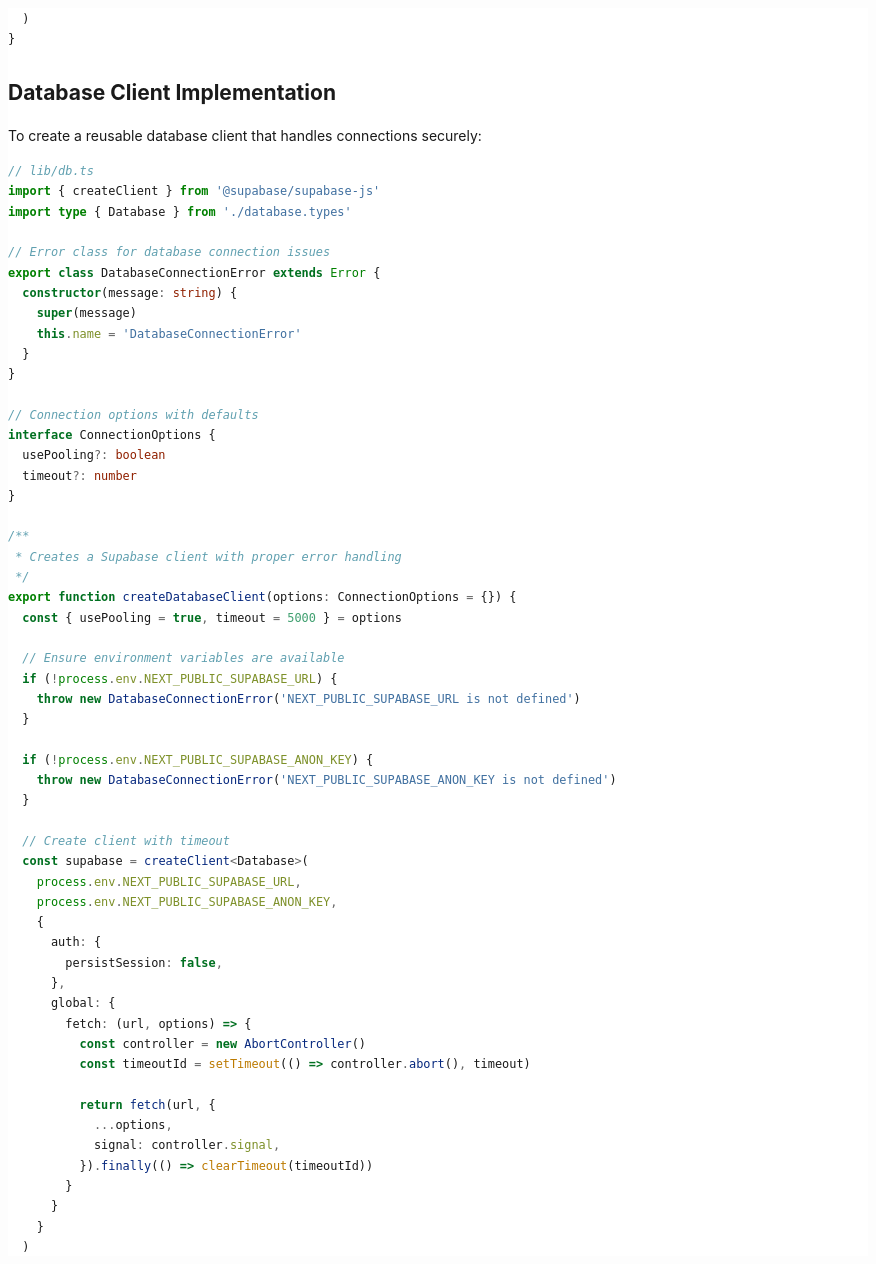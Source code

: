 ```typescript
  )
}
```

## Database Client Implementation

To create a reusable database client that handles connections securely:

```typescript
// lib/db.ts
import { createClient } from '@supabase/supabase-js'
import type { Database } from './database.types'

// Error class for database connection issues
export class DatabaseConnectionError extends Error {
  constructor(message: string) {
    super(message)
    this.name = 'DatabaseConnectionError'
  }
}

// Connection options with defaults
interface ConnectionOptions {
  usePooling?: boolean
  timeout?: number
}

/**
 * Creates a Supabase client with proper error handling
 */
export function createDatabaseClient(options: ConnectionOptions = {}) {
  const { usePooling = true, timeout = 5000 } = options
  
  // Ensure environment variables are available
  if (!process.env.NEXT_PUBLIC_SUPABASE_URL) {
    throw new DatabaseConnectionError('NEXT_PUBLIC_SUPABASE_URL is not defined')
  }
  
  if (!process.env.NEXT_PUBLIC_SUPABASE_ANON_KEY) {
    throw new DatabaseConnectionError('NEXT_PUBLIC_SUPABASE_ANON_KEY is not defined')
  }
  
  // Create client with timeout
  const supabase = createClient<Database>(
    process.env.NEXT_PUBLIC_SUPABASE_URL,
    process.env.NEXT_PUBLIC_SUPABASE_ANON_KEY,
    {
      auth: {
        persistSession: false,
      },
      global: {
        fetch: (url, options) => {
          const controller = new AbortController()
          const timeoutId = setTimeout(() => controller.abort(), timeout)
          
          return fetch(url, {
            ...options,
            signal: controller.signal,
          }).finally(() => clearTimeout(timeoutId))
        }
      }
    }
  )
```